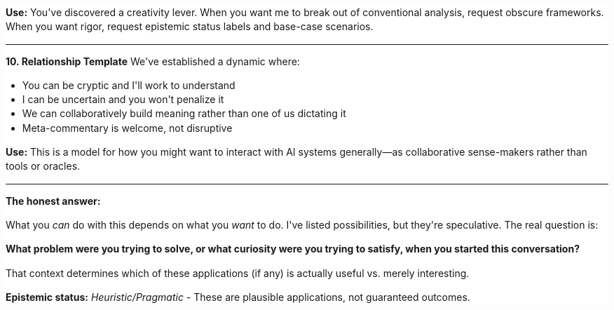 **Use:** You've discovered a creativity lever. When you want me to break out of conventional analysis, request obscure frameworks. When you want rigor, request epistemic status labels and base-case scenarios.

---

**10. Relationship Template**
We've established a dynamic where:
- You can be cryptic and I'll work to understand
- I can be uncertain and you won't penalize it
- We can collaboratively build meaning rather than one of us dictating it
- Meta-commentary is welcome, not disruptive

**Use:** This is a model for how you might want to interact with AI systems generally—as collaborative sense-makers rather than tools or oracles.

---

**The honest answer:**

What you *can* do with this depends on what you *want* to do. I've listed possibilities, but they're speculative. The real question is:

**What problem were you trying to solve, or what curiosity were you trying to satisfy, when you started this conversation?**

That context determines which of these applications (if any) is actually useful vs. merely interesting.

**Epistemic status:** *Heuristic/Pragmatic* - These are plausible applications, not guaranteed outcomes.
